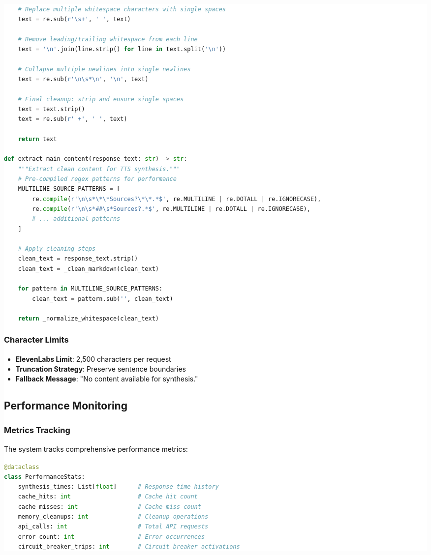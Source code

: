 ```python
    # Replace multiple whitespace characters with single spaces
    text = re.sub(r'\s+', ' ', text)
    
    # Remove leading/trailing whitespace from each line
    text = '\n'.join(line.strip() for line in text.split('\n'))
    
    # Collapse multiple newlines into single newlines
    text = re.sub(r'\n\s*\n', '\n', text)
    
    # Final cleanup: strip and ensure single spaces
    text = text.strip()
    text = re.sub(r' +', ' ', text)
    
    return text

def extract_main_content(response_text: str) -> str:
    """Extract clean content for TTS synthesis."""
    # Pre-compiled regex patterns for performance
    MULTILINE_SOURCE_PATTERNS = [
        re.compile(r'\n\s*\*\*Sources?\*\*.*$', re.MULTILINE | re.DOTALL | re.IGNORECASE),
        re.compile(r'\n\s*##\s*Sources?.*$', re.MULTILINE | re.DOTALL | re.IGNORECASE),
        # ... additional patterns
    ]
    
    # Apply cleaning steps
    clean_text = response_text.strip()
    clean_text = _clean_markdown(clean_text)
    
    for pattern in MULTILINE_SOURCE_PATTERNS:
        clean_text = pattern.sub('', clean_text)
    
    return _normalize_whitespace(clean_text)
```

### Character Limits

- **ElevenLabs Limit**: 2,500 characters per request
- **Truncation Strategy**: Preserve sentence boundaries
- **Fallback Message**: "No content available for synthesis."

## Performance Monitoring

### Metrics Tracking

The system tracks comprehensive performance metrics:

```python
@dataclass
class PerformanceStats:
    synthesis_times: List[float]      # Response time history
    cache_hits: int                   # Cache hit count
    cache_misses: int                 # Cache miss count
    memory_cleanups: int              # Cleanup operations
    api_calls: int                    # Total API requests
    error_count: int                  # Error occurrences
    circuit_breaker_trips: int        # Circuit breaker activations
```
